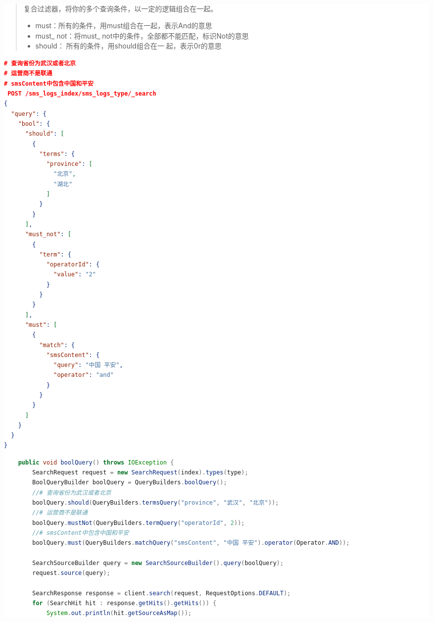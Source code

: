 > 复合过滤器，将你的多个查询条件，以一定的逻辑组合在一起。
>
> - must：所有的条件，用must组合在一起，表示And的意思
> - must_ not：将must_ not中的条件，全部都不能匹配，标识Not的意思
> - should： 所有的条件，用should组合在一 起，表示0r的意思

```json
# 查询省份为武汉或者北京
# 运营商不是联通
# smsContent中包含中国和平安
 POST /sms_logs_index/sms_logs_type/_search
{
  "query": {
    "bool": {
      "should": [
        {
          "terms": {
            "province": [
              "北京",
              "湖北"
            ]
          }
        }
      ],
      "must_not": [
        {
          "term": {
            "operatorId": {
              "value": "2"
            }
          }
        }
      ],
      "must": [
        {
          "match": {
            "smsContent": {
              "query": "中国 平安",
              "operator": "and"
            }
          }
        }
      ]
    }
  }
}
```

```java
    public void boolQuery() throws IOException {
        SearchRequest request = new SearchRequest(index).types(type);
        BoolQueryBuilder boolQuery = QueryBuilders.boolQuery();
        //# 查询省份为武汉或者北京
        boolQuery.should(QueryBuilders.termsQuery("province", "武汉", "北京"));
        //# 运营商不是联通
        boolQuery.mustNot(QueryBuilders.termQuery("operatorId", 2));
        //# smsContent中包含中国和平安
        boolQuery.must(QueryBuilders.matchQuery("smsContent", "中国 平安").operator(Operator.AND));

        SearchSourceBuilder query = new SearchSourceBuilder().query(boolQuery);
        request.source(query);

        SearchResponse response = client.search(request, RequestOptions.DEFAULT);
        for (SearchHit hit : response.getHits().getHits()) {
            System.out.println(hit.getSourceAsMap());
```